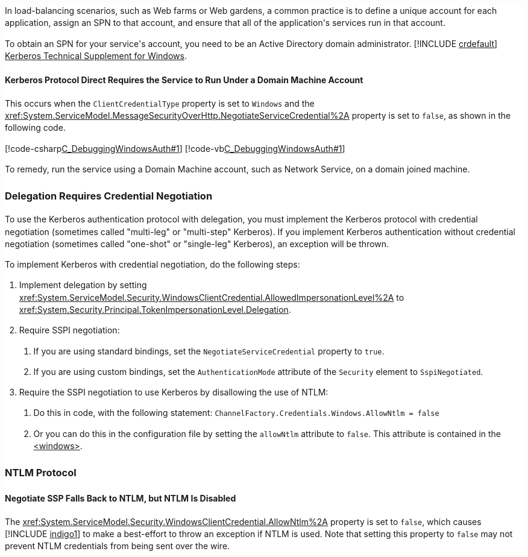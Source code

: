  In load-balancing scenarios, such as Web farms or Web gardens, a common practice is to define a unique account for each application, assign an SPN to that account, and ensure that all of the application's services run in that account.  
  
 To obtain an SPN for your service's account, you need to be an Active Directory domain administrator. [!INCLUDE [crdefault](../../../../includes/crdefault-md.md)] [Kerberos Technical Supplement for Windows](http://go.microsoft.com/fwlink/?LinkID=88330).  
  
#### Kerberos Protocol Direct Requires the Service to Run Under a Domain Machine Account  
 This occurs when the `ClientCredentialType` property is set to `Windows` and the <xref:System.ServiceModel.MessageSecurityOverHttp.NegotiateServiceCredential%2A> property is set to `false`, as shown in the following code.  
  
 [!code-csharp[C_DebuggingWindowsAuth#1](../../../../samples/snippets/csharp/VS_Snippets_CFX/c_debuggingwindowsauth/cs/source.cs#1)]
 [!code-vb[C_DebuggingWindowsAuth#1](../../../../samples/snippets/visualbasic/VS_Snippets_CFX/c_debuggingwindowsauth/vb/source.vb#1)]  
  
 To remedy, run the service using a Domain Machine account, such as Network Service, on a domain joined machine.  
  
### Delegation Requires Credential Negotiation  
 To use the Kerberos authentication protocol with delegation, you must implement the Kerberos protocol with credential negotiation (sometimes called "multi-leg" or "multi-step" Kerberos). If you implement Kerberos authentication without credential negotiation (sometimes called "one-shot" or "single-leg" Kerberos), an exception will be thrown.  
  
 To implement Kerberos with credential negotiation, do the following steps:  
  
1.  Implement delegation by setting <xref:System.ServiceModel.Security.WindowsClientCredential.AllowedImpersonationLevel%2A> to <xref:System.Security.Principal.TokenImpersonationLevel.Delegation>.  
  
2.  Require SSPI negotiation:  
  
    1.  If you are using standard bindings, set the `NegotiateServiceCredential` property to `true`.  
  
    2.  If you are using custom bindings, set the `AuthenticationMode` attribute of the `Security` element to `SspiNegotiated`.  
  
3.  Require the SSPI negotiation to use Kerberos by disallowing the use of NTLM:  
  
    1.  Do this in code, with the following statement: `ChannelFactory.Credentials.Windows.AllowNtlm = false`  
  
    2.  Or you can do this in the configuration file by setting the `allowNtlm` attribute to `false`. This attribute is contained in the [\<windows>](../../../../docs/framework/configure-apps/file-schema/wcf/windows-of-clientcredentials-element.md).  
  
### NTLM Protocol  
  
#### Negotiate SSP Falls Back to NTLM, but NTLM Is Disabled  
 The <xref:System.ServiceModel.Security.WindowsClientCredential.AllowNtlm%2A> property is set to `false`, which causes [!INCLUDE [indigo1](../../../../includes/indigo1-md.md)] to make a best-effort to throw an exception if NTLM is used. Note that setting this property to `false` may not prevent NTLM credentials from being sent over the wire.  
  